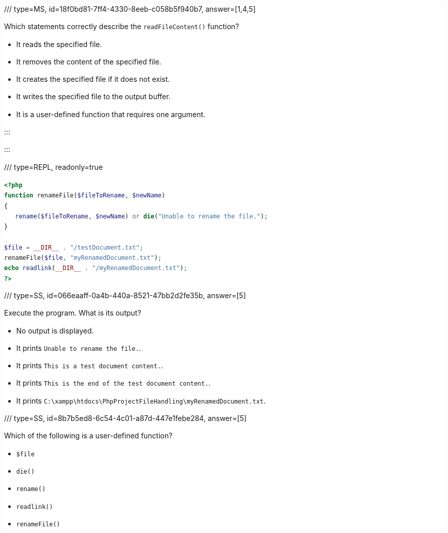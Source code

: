 
/// type=MS, id=18f0bd81-7ff4-4330-8eeb-c058b5f940b7, answer=[1,4,5]

Which statements correctly describe the `readFileContent()` function?

 - It reads the specified file.

 - It removes the content of the specified file.

 - It creates the specified file if it does not exist.

 - It writes the specified file to the output buffer.

 - It is a user-defined function that requires one argument.

:::


:::

/// type=REPL, readonly=true

```php
<?php
function renameFile($fileToRename, $newName)
{
   rename($fileToRename, $newName) or die("Unable to rename the file."); 
}

$file = __DIR__ . "/testDocument.txt";
renameFile($file, "myRenamedDocument.txt");
echo readlink(__DIR__ . "/myRenamedDocument.txt");
?>
```
/// type=SS, id=066eaaff-0a4b-440a-8521-47bb2d2fe35b, answer=[5]

Execute the program. What is its output?

 - No output is displayed.

 - It prints `Unable to rename the file.`.

 - It prints `This is a test document content.`.

 - It prints `This is the end of the test document content.`.

 - It prints `C:\xampp\htdocs\PhpProjectFileHandling\myRenamedDocument.txt`.


/// type=SS, id=8b7b5ed8-6c54-4c01-a87d-447e1febe284, answer=[5]

Which of the following is a user-defined function?

 - `$file`

 - `die()`

 - `rename()`

 - `readlink()`

 - `renameFile()`

